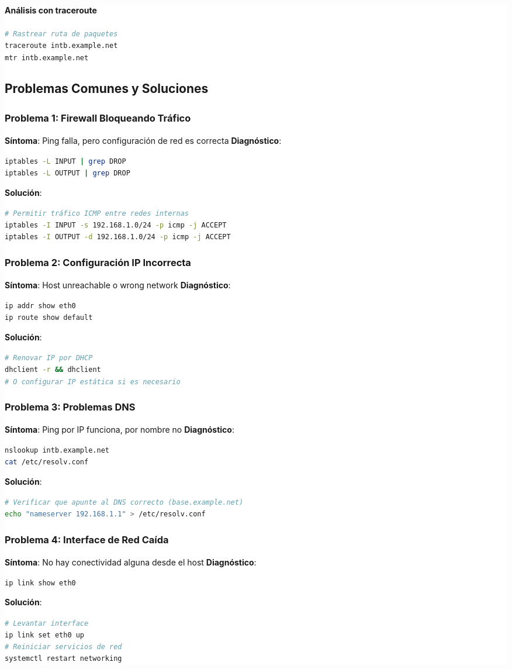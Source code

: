 #### Análisis con traceroute
```bash
# Rastrear ruta de paquetes
traceroute intb.example.net
mtr intb.example.net
```

## Problemas Comunes y Soluciones

### Problema 1: Firewall Bloqueando Tráfico
**Síntoma**: Ping falla, pero configuración de red es correcta
**Diagnóstico**:
```bash
iptables -L INPUT | grep DROP
iptables -L OUTPUT | grep DROP
```
**Solución**:
```bash
# Permitir tráfico ICMP entre redes internas
iptables -I INPUT -s 192.168.1.0/24 -p icmp -j ACCEPT
iptables -I OUTPUT -d 192.168.1.0/24 -p icmp -j ACCEPT
```

### Problema 2: Configuración IP Incorrecta
**Síntoma**: Host unreachable o wrong network
**Diagnóstico**:
```bash
ip addr show eth0
ip route show default
```
**Solución**:
```bash
# Renovar IP por DHCP
dhclient -r && dhclient
# O configurar IP estática si es necesario
```

### Problema 3: Problemas DNS
**Síntoma**: Ping por IP funciona, por nombre no
**Diagnóstico**:
```bash
nslookup intb.example.net
cat /etc/resolv.conf
```
**Solución**:
```bash
# Verificar que apunte al DNS correcto (base.example.net)
echo "nameserver 192.168.1.1" > /etc/resolv.conf
```

### Problema 4: Interface de Red Caída
**Síntoma**: No hay conectividad alguna desde el host
**Diagnóstico**:
```bash
ip link show eth0
```
**Solución**:
```bash
# Levantar interface
ip link set eth0 up
# Reiniciar servicios de red
systemctl restart networking
```

